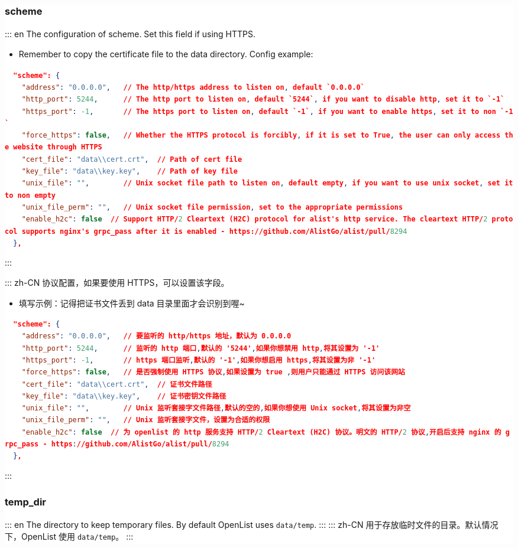 ### scheme

::: en
The configuration of scheme. Set this field if using HTTPS.

- Remember to copy the certificate file to the data directory. Config example:

```json
  "scheme": {
    "address": "0.0.0.0",   // The http/https address to listen on, default `0.0.0.0`
    "http_port": 5244,      // The http port to listen on, default `5244`, if you want to disable http, set it to `-1`
    "https_port": -1,       // The https port to listen on, default `-1`, if you want to enable https, set it to non `-1`
    "force_https": false,   // Whether the HTTPS protocol is forcibly, if it is set to True, the user can only access the website through HTTPS
    "cert_file": "data\\cert.crt",  // Path of cert file
    "key_file": "data\\key.key",    // Path of key file
    "unix_file": "",        // Unix socket file path to listen on, default empty, if you want to use unix socket, set it to non empty
    "unix_file_perm": "",   // Unix socket file permission, set to the appropriate permissions
    "enable_h2c": false  // Support HTTP/2 Cleartext (H2C) protocol for alist's http service. The cleartext HTTP/2 protocol supports nginx's grpc_pass after it is enabled - https://github.com/AlistGo/alist/pull/8294
  },
```

:::

::: zh-CN
协议配置，如果要使用 HTTPS，可以设置该字段。

- 填写示例：记得把证书文件丢到 data 目录里面才会识别到喔~

```json
  "scheme": {
    "address": "0.0.0.0",   // 要监听的 http/https 地址，默认为 0.0.0.0
    "http_port": 5244,      // 监听的 http 端口,默认的 '5244',如果你想禁用 http,将其设置为 '-1'
    "https_port": -1,       // https 端口监听,默认的 '-1',如果你想启用 https,将其设置为非 '-1'
    "force_https": false,   // 是否强制使用 HTTPS 协议,如果设置为 true ,则用户只能通过 HTTPS 访问该网站
    "cert_file": "data\\cert.crt",  // 证书文件路径
    "key_file": "data\\key.key",    // 证书密钥文件路径
    "unix_file": "",        // Unix 监听套接字文件路径,默认的空的,如果你想使用 Unix socket,将其设置为非空
    "unix_file_perm": "",   // Unix 监听套接字文件，设置为合适的权限
    "enable_h2c": false  // 为 openlist 的 http 服务支持 HTTP/2 Cleartext (H2C) 协议。明文的 HTTP/2 协议,开启后支持 nginx 的 grpc_pass - https://github.com/AlistGo/alist/pull/8294
  },
```

:::

### temp_dir

::: en
The directory to keep temporary files. By default OpenList uses `data/temp`.
:::
::: zh-CN
用于存放临时文件的目录。默认情况下，OpenList 使用 `data/temp`。
:::
